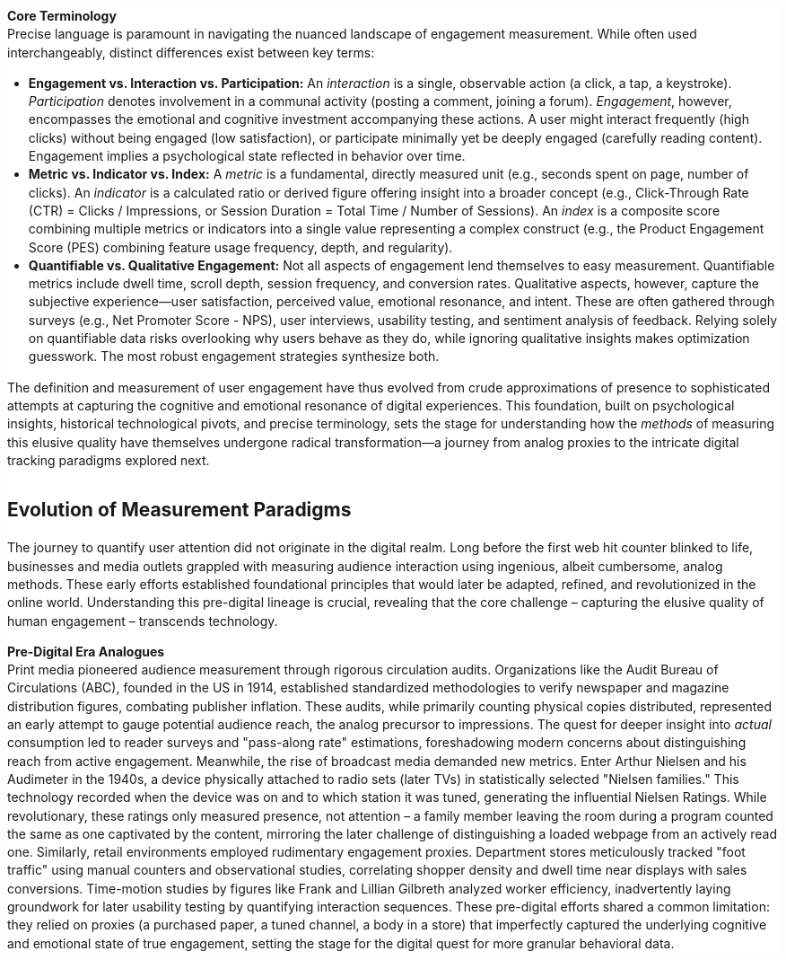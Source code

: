 **Core Terminology**  
Precise language is paramount in navigating the nuanced landscape of engagement measurement. While often used interchangeably, distinct differences exist between key terms:
*   **Engagement vs. Interaction vs. Participation:** An *interaction* is a single, observable action (a click, a tap, a keystroke). *Participation* denotes involvement in a communal activity (posting a comment, joining a forum). *Engagement*, however, encompasses the emotional and cognitive investment accompanying these actions. A user might interact frequently (high clicks) without being engaged (low satisfaction), or participate minimally yet be deeply engaged (carefully reading content). Engagement implies a psychological state reflected in behavior over time.
*   **Metric vs. Indicator vs. Index:** A *metric* is a fundamental, directly measured unit (e.g., seconds spent on page, number of clicks). An *indicator* is a calculated ratio or derived figure offering insight into a broader concept (e.g., Click-Through Rate (CTR) = Clicks / Impressions, or Session Duration = Total Time / Number of Sessions). An *index* is a composite score combining multiple metrics or indicators into a single value representing a complex construct (e.g., the Product Engagement Score (PES) combining feature usage frequency, depth, and regularity).
*   **Quantifiable vs. Qualitative Engagement:** Not all aspects of engagement lend themselves to easy measurement. Quantifiable metrics include dwell time, scroll depth, session frequency, and conversion rates. Qualitative aspects, however, capture the subjective experience—user satisfaction, perceived value, emotional resonance, and intent. These are often gathered through surveys (e.g., Net Promoter Score - NPS), user interviews, usability testing, and sentiment analysis of feedback. Relying solely on quantifiable data risks overlooking why users behave as they do, while ignoring qualitative insights makes optimization guesswork. The most robust engagement strategies synthesize both.

The definition and measurement of user engagement have thus evolved from crude approximations of presence to sophisticated attempts at capturing the cognitive and emotional resonance of digital experiences. This foundation, built on psychological insights, historical technological pivots, and precise terminology, sets the stage for understanding how the *methods* of measuring this elusive quality have themselves undergone radical transformation—a journey from analog proxies to the intricate digital tracking paradigms explored next.

## Evolution of Measurement Paradigms

The journey to quantify user attention did not originate in the digital realm. Long before the first web hit counter blinked to life, businesses and media outlets grappled with measuring audience interaction using ingenious, albeit cumbersome, analog methods. These early efforts established foundational principles that would later be adapted, refined, and revolutionized in the online world. Understanding this pre-digital lineage is crucial, revealing that the core challenge – capturing the elusive quality of human engagement – transcends technology.

**Pre-Digital Era Analogues**  
Print media pioneered audience measurement through rigorous circulation audits. Organizations like the Audit Bureau of Circulations (ABC), founded in the US in 1914, established standardized methodologies to verify newspaper and magazine distribution figures, combating publisher inflation. These audits, while primarily counting physical copies distributed, represented an early attempt to gauge potential audience reach, the analog precursor to impressions. The quest for deeper insight into *actual* consumption led to reader surveys and "pass-along rate" estimations, foreshadowing modern concerns about distinguishing reach from active engagement. Meanwhile, the rise of broadcast media demanded new metrics. Enter Arthur Nielsen and his Audimeter in the 1940s, a device physically attached to radio sets (later TVs) in statistically selected "Nielsen families." This technology recorded when the device was on and to which station it was tuned, generating the influential Nielsen Ratings. While revolutionary, these ratings only measured presence, not attention – a family member leaving the room during a program counted the same as one captivated by the content, mirroring the later challenge of distinguishing a loaded webpage from an actively read one. Similarly, retail environments employed rudimentary engagement proxies. Department stores meticulously tracked "foot traffic" using manual counters and observational studies, correlating shopper density and dwell time near displays with sales conversions. Time-motion studies by figures like Frank and Lillian Gilbreth analyzed worker efficiency, inadvertently laying groundwork for later usability testing by quantifying interaction sequences. These pre-digital efforts shared a common limitation: they relied on proxies (a purchased paper, a tuned channel, a body in a store) that imperfectly captured the underlying cognitive and emotional state of true engagement, setting the stage for the digital quest for more granular behavioral data.
